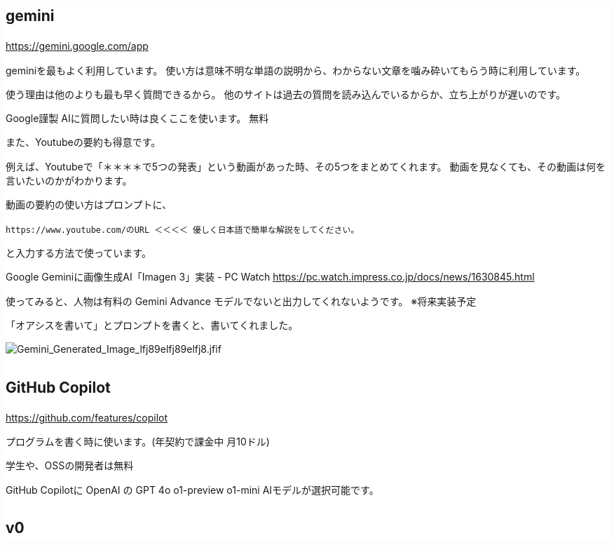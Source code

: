 

## gemini

https://gemini.google.com/app

geminiを最もよく利用しています。
使い方は意味不明な単語の説明から、わからない文章を噛み砕いてもらう時に利用しています。

使う理由は他のよりも最も早く質問できるから。
他のサイトは過去の質問を読み込んでいるからか、立ち上がりが遅いのです。

Google謹製 AIに質問したい時は良くここを使います。 無料

また、Youtubeの要約も得意です。

例えば、Youtubeで「＊＊＊＊で5つの発表」という動画があった時、その5つをまとめてくれます。
動画を見なくても、その動画は何を言いたいのかがわかります。

動画の要約の使い方はプロンプトに、

```
https://www.youtube.com/のURL ＜＜＜＜ 優しく日本語で簡単な解説をしてください。

```

と入力する方法で使っています。

Google Geminiに画像生成AI「Imagen 3」実装 - PC Watch
https://pc.watch.impress.co.jp/docs/news/1630845.html

使ってみると、人物は有料の Gemini Advance モデルでないと出力してくれないようです。
※将来実装予定

「オアシスを書いて」とプロンプトを書くと、書いてくれました。

![Gemini_Generated_Image_lfj89elfj89elfj8.jfif](https://qiita-image-store.s3.ap-northeast-1.amazonaws.com/0/44761/9c5dd13b-10d1-b54e-e6bf-d1d4e3f27c96.jpeg)





## GitHub Copilot

https://github.com/features/copilot

プログラムを書く時に使います。(年契約で課金中 月10ドル)

学生や、OSSの開発者は無料



GitHub Copilotに OpenAI の
GPT 4o
o1-preview
o1-mini
AIモデルが選択可能です。



## v0
